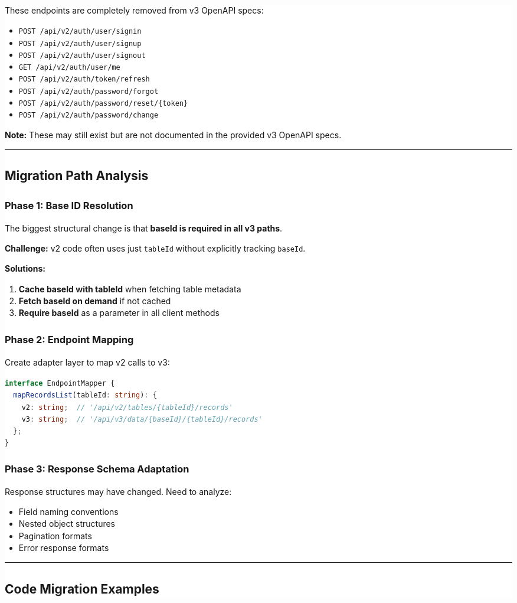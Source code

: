 These endpoints are completely removed from v3 OpenAPI specs:

- `POST /api/v2/auth/user/signin`
- `POST /api/v2/auth/user/signup`
- `POST /api/v2/auth/user/signout`
- `GET /api/v2/auth/user/me`
- `POST /api/v2/auth/token/refresh`
- `POST /api/v2/auth/password/forgot`
- `POST /api/v2/auth/password/reset/{token}`
- `POST /api/v2/auth/password/change`

**Note:** These may still exist but are not documented in the provided v3 OpenAPI specs.

---

## Migration Path Analysis

### Phase 1: Base ID Resolution

The biggest structural change is that **baseId is required in all v3 paths**.

**Challenge:** v2 code often uses just `tableId` without explicitly tracking `baseId`.

**Solutions:**

1. **Cache baseId with tableId** when fetching table metadata
2. **Fetch baseId on demand** if not cached
3. **Require baseId** as a parameter in all client methods

### Phase 2: Endpoint Mapping

Create adapter layer to map v2 calls to v3:

```typescript
interface EndpointMapper {
  mapRecordsList(tableId: string): {
    v2: string;  // '/api/v2/tables/{tableId}/records'
    v3: string;  // '/api/v3/data/{baseId}/{tableId}/records'
  };
}
```

### Phase 3: Response Schema Adaptation

Response structures may have changed. Need to analyze:

- Field naming conventions
- Nested object structures
- Pagination formats
- Error response formats

---

## Code Migration Examples
